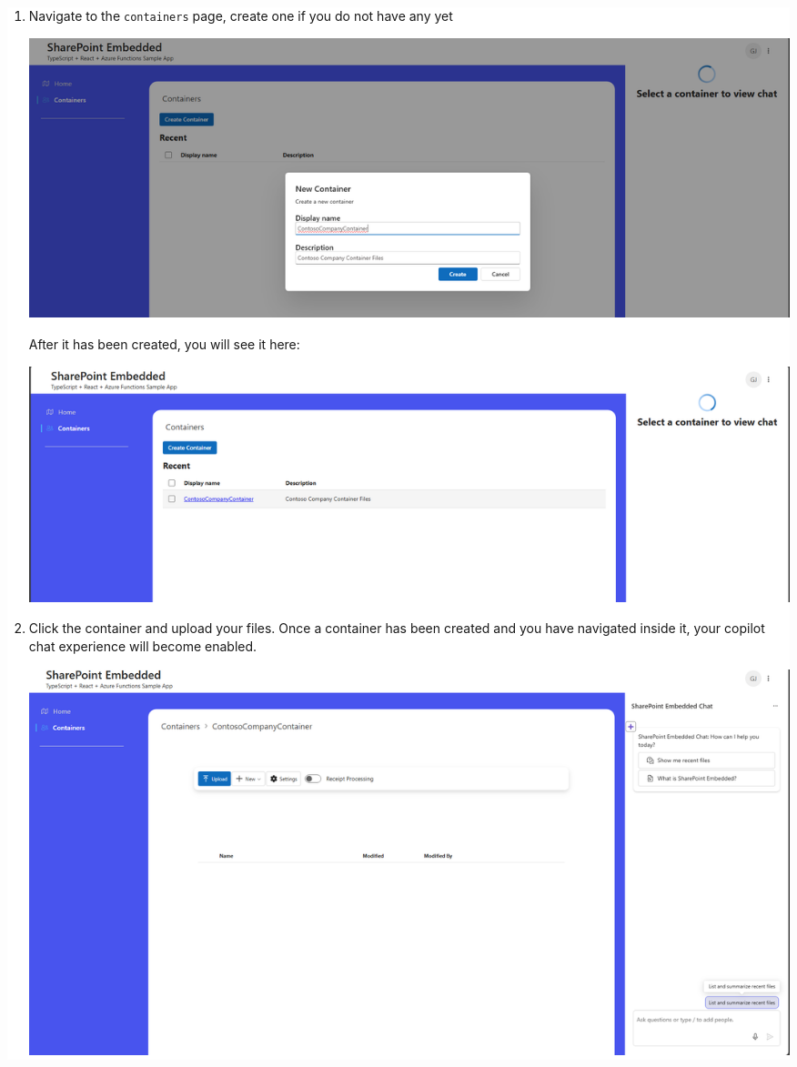 1. Navigate to the `containers` page, create one if you do not have any yet

    ![SPE Typescript App running in edge in /containers sub page with modal of user c reatign a container called ContosoCompanyContainer](../../images/speco-createcontosocontainer2.png)

    After it has been created, you will see it here:

    ![SPE Typescript App running in edge with a created container from above ContosoCompanyContainer](../../images/speco-createdcontainer.png)

1. Click the container and upload your files. Once a container has been created and you have navigated inside it, your copilot chat experience will become enabled.

    ![SPE Typescript App running in edge inside a created container page of ContosoCompanyContainer](../../images/speco-spechatenabled.png)
